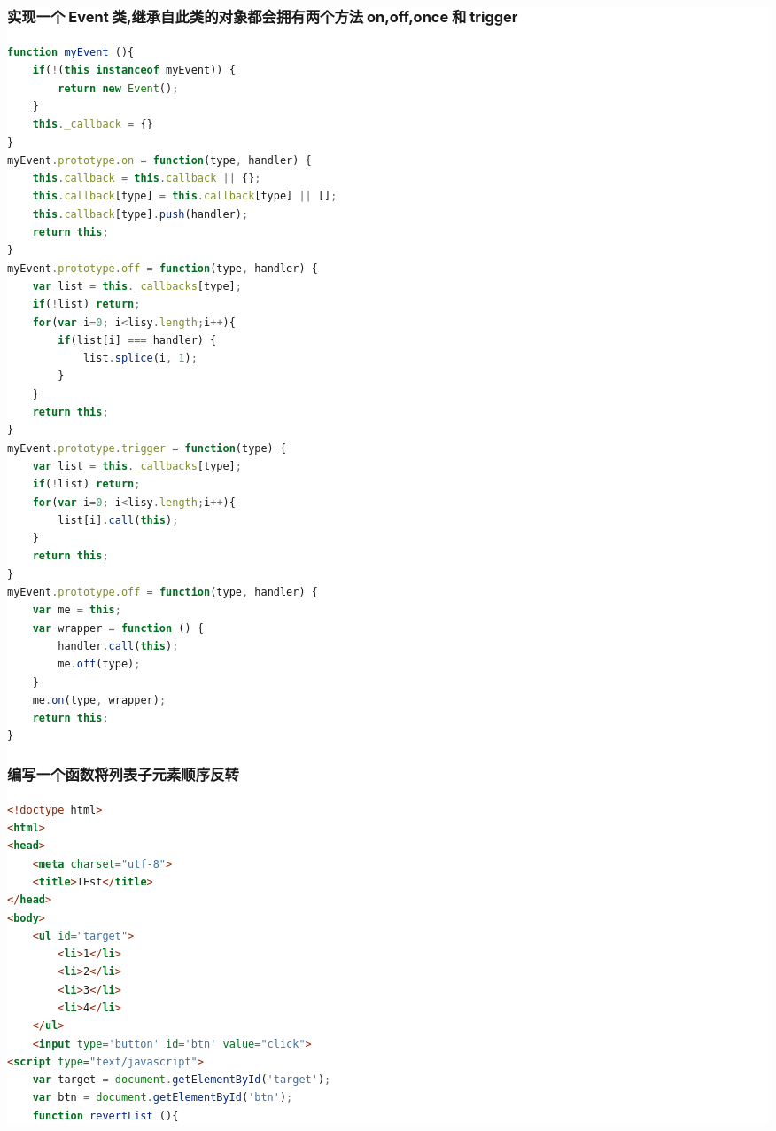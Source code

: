 ### 实现一个 Event 类,继承自此类的对象都会拥有两个方法 on,off,once 和 trigger
```js
function myEvent (){
	if(!(this instanceof myEvent)) {
		return new Event();
	}
	this._callback = {}
}
myEvent.prototype.on = function(type, handler) {
	this.callback = this.callback || {};
	this.callback[type] = this.callback[type] || [];
	this.callback[type].push(handler);
	return this;
}
myEvent.prototype.off = function(type, handler) {
	var list = this._callbacks[type];
	if(!list) return;
	for(var i=0; i<lisy.length;i++){
		if(list[i] === handler) {
			list.splice(i, 1);
		}
	}
	return this;
}
myEvent.prototype.trigger = function(type) {
	var list = this._callbacks[type];
	if(!list) return;
	for(var i=0; i<lisy.length;i++){
		list[i].call(this);
	}
	return this;
}
myEvent.prototype.off = function(type, handler) {
	var me = this;
	var wrapper = function () {
		handler.call(this);
		me.off(type);
	}
	me.on(type, wrapper);
	return this;
}
```

### 编写一个函数将列表子元素顺序反转
```html
<!doctype html>
<html>
<head>
    <meta charset="utf-8">
    <title>TEst</title>
</head>
<body>
    <ul id="target">
        <li>1</li>
        <li>2</li>
        <li>3</li>
        <li>4</li>
    </ul>
    <input type='button' id='btn' value="click">
<script type="text/javascript">
	var target = document.getElementById('target');
    var btn = document.getElementById('btn');
    function revertList (){
```